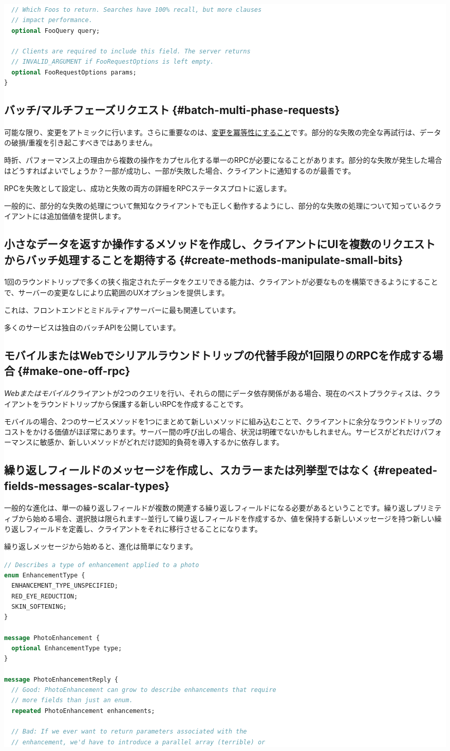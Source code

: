 ```proto
  // Which Foos to return. Searches have 100% recall, but more clauses
  // impact performance.
  optional FooQuery query;

  // Clients are required to include this field. The server returns
  // INVALID_ARGUMENT if FooRequestOptions is left empty.
  optional FooRequestOptions params;
}
```

## バッチ/マルチフェーズリクエスト {#batch-multi-phase-requests}

可能な限り、変更をアトミックに行います。さらに重要なのは、[変更を冪等性にすること](#prefer-idempotency)です。部分的な失敗の完全な再試行は、データの破損/重複を引き起こすべきではありません。

時折、パフォーマンス上の理由から複数の操作をカプセル化する単一のRPCが必要になることがあります。部分的な失敗が発生した場合はどうすればよいでしょうか？一部が成功し、一部が失敗した場合、クライアントに通知するのが最善です。

RPCを失敗として設定し、成功と失敗の両方の詳細をRPCステータスプロトに返します。

一般的に、部分的な失敗の処理について無知なクライアントでも正しく動作するようにし、部分的な失敗の処理について知っているクライアントには追加価値を提供します。

## 小さなデータを返すか操作するメソッドを作成し、クライアントにUIを複数のリクエストからバッチ処理することを期待する {#create-methods-manipulate-small-bits}

1回のラウンドトリップで多くの狭く指定されたデータをクエリできる能力は、クライアントが必要なものを構築できるようにすることで、サーバーの変更なしにより広範囲のUXオプションを提供します。

これは、フロントエンドとミドルティアサーバーに最も関連しています。

多くのサービスは独自のバッチAPIを公開しています。

## モバイルまたはWebでシリアルラウンドトリップの代替手段が1回限りのRPCを作成する場合 {#make-one-off-rpc}

*Webまたはモバイル*クライアントが2つのクエリを行い、それらの間にデータ依存関係がある場合、現在のベストプラクティスは、クライアントをラウンドトリップから保護する新しいRPCを作成することです。

モバイルの場合、2つのサービスメソッドを1つにまとめて新しいメソッドに組み込むことで、クライアントに余分なラウンドトリップのコストをかける価値がほぼ常にあります。サーバー間の呼び出しの場合、状況は明確でないかもしれません。サービスがどれだけパフォーマンスに敏感か、新しいメソッドがどれだけ認知的負荷を導入するかに依存します。

## 繰り返しフィールドのメッセージを作成し、スカラーまたは列挙型ではなく {#repeated-fields-messages-scalar-types}

一般的な進化は、単一の繰り返しフィールドが複数の関連する繰り返しフィールドになる必要があるということです。繰り返しプリミティブから始める場合、選択肢は限られます--並行して繰り返しフィールドを作成するか、値を保持する新しいメッセージを持つ新しい繰り返しフィールドを定義し、クライアントをそれに移行させることになります。

繰り返しメッセージから始めると、進化は簡単になります。

```proto
// Describes a type of enhancement applied to a photo
enum EnhancementType {
  ENHANCEMENT_TYPE_UNSPECIFIED;
  RED_EYE_REDUCTION;
  SKIN_SOFTENING;
}

message PhotoEnhancement {
  optional EnhancementType type;
}

message PhotoEnhancementReply {
  // Good: PhotoEnhancement can grow to describe enhancements that require
  // more fields than just an enum.
  repeated PhotoEnhancement enhancements;

  // Bad: If we ever want to return parameters associated with the
  // enhancement, we'd have to introduce a parallel array (terrible) or
```
